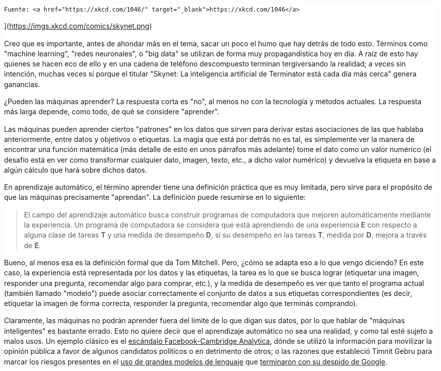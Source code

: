     Fuente: <a href="https://xkcd.com/1046/" target="_blank">https://xkcd.com/1046</a>
](https://imgs.xkcd.com/comics/skynet.png)
</span>

Creo que es importante, antes de ahondar más en el tema, sacar un poco el humo
que hay detrás de todo esto. Términos como "machine learning", "redes
neuronales", o "big data" se utilizan de forma muy propagandística hoy en día.
A raíz de esto hay quienes se hacen eco de ello y en una cadena de teléfono
descompuesto terminan tergiversando la realidad; a veces sin intención, muchas
veces sí porque el titular "Skynet: La inteligencia artificial de Terminator
está cada día más cerca" genera ganancias.

¿Pueden las máquinas aprender? La respuesta corta es "no", al menos no con la
tecnología y métodos actuales. La respuesta más larga depende, como todo, de
qué se considere "aprender".

Las máquinas pueden aprender ciertos "patrones" en los datos que sirven para
derivar estas asociaciones de las que hablaba anteriormente, entre datos y
objetivos o etiquetas. La magia que está por detrás no es tal, es simplemente
ver la manera de encontrar una función matemática (más detalle de esto en unos
párrafos más adelante) tome el dato como un valor numérico (el desafío está en
ver como transformar cualquier dato, imagen, texto, etc., a dicho valor
numérico) y devuelva la etiqueta en base a algún cálculo que hará sobre dichos
datos.

En aprendizaje automático, el término aprender tiene una definición práctica que
es muy limitada, pero sirve para el propósito de que las máquinas precisamente
"aprendan". La definición puede resumirse en lo siguiente:

> El campo del aprendizaje automático busca construir programas de computadora
> que mejoren automáticamente mediante la experiencia. Un programa de
> computadora se considera que está aprendiendo de una experiencia **E** con
> respecto a alguna clase de tareas **T** y una medida de desempeño **D**, si
> su desempeño en las tareas **T**, medida por **D**, mejora a través de **E**.

Bueno, al menos esa es la definición formal que da Tom Mitchell. Pero, ¿cómo se
adapta eso a lo que vengo diciendo? En este caso, la experiencia está
representada por los datos y las etiquetas, la tarea es lo que se busca lograr
(etiquetar una imagen, responder una pregunta, recomendar algo para comprar,
etc.), y la medida de desempeño es ver que tanto el programa actual (también
llamado "modelo") puede asociar correctamente el conjunto de datos a sus
etiquetas correspondientes (es decir, etiquetar la imagen de forma correcta,
responder la pregunta, recomendar algo que terminás comprando).

Claramente, las máquinas no podrán aprender fuera del límite de lo que digan sus
datos, por lo que hablar de "máquinas inteligentes" es bastante errado. Esto no
quiere decir que el aprendizaje automático no sea una realidad, y como tal esté
sujeto a malos usos. Un ejemplo clásico es el [escándalo Facebook-Cambridge
Analytica](https://es.wikipedia.org/wiki/Esc%C3%A1ndalo_Facebook-Cambridge_Analytica),
dónde se utilizó la información para movilizar la opinión pública a favor de
algunos candidatos políticos o en detrimento de otros; o las razones que
estableció Timnit Gebru para marcar los riesgos presentes en el [uso de grandes
modelos de
lenguaje](https://www.technologyreview.com/2020/12/04/1013294/google-ai-ethics-research-paper-forced-out-timnit-gebru/)
que [terminaron con su despido de
Google](https://elpais.com/tecnologia/2020-12-12/por-que-el-despido-de-una-investigadora-negra-de-google-se-ha-convertido-en-un-escandalo-global.html).
